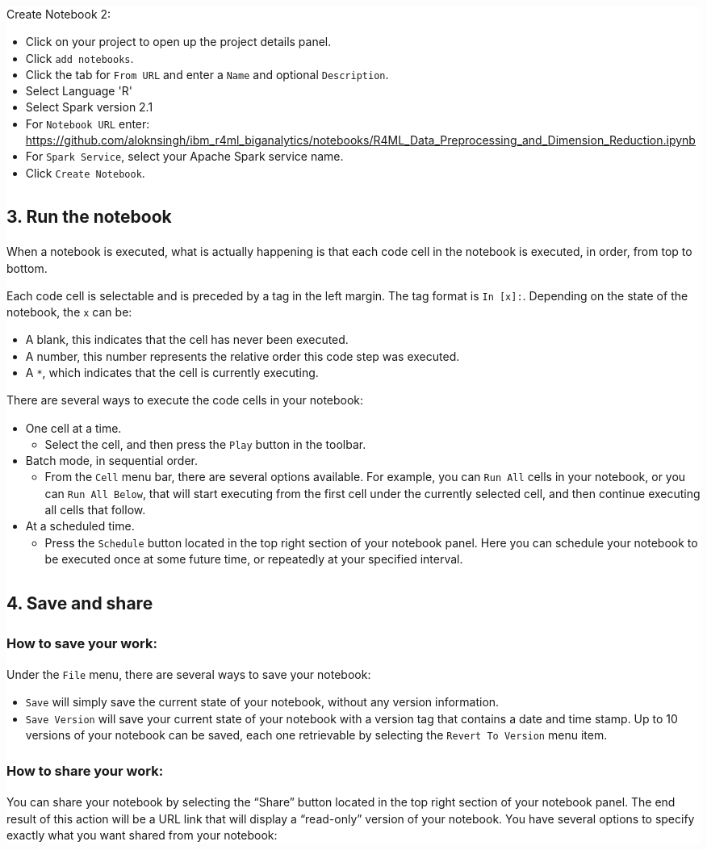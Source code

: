 Create Notebook 2:
* Click on your project to open up the project details panel.
* Click ``add notebooks``.
* Click the tab for ``From URL`` and enter a ``Name`` and optional ``Description``.
* Select Language 'R'
* Select Spark version 2.1
* For ``Notebook URL`` enter: https://github.com/aloknsingh/ibm_r4ml_biganalytics/notebooks/R4ML_Data_Preprocessing_and_Dimension_Reduction.ipynb
* For ``Spark Service``, select your Apache Spark service name.
* Click ``Create Notebook``.


## 3. Run the notebook

When a notebook is executed, what is actually happening is that each code cell in
the notebook is executed, in order, from top to bottom.

Each code cell is selectable and is preceded by a tag in the left margin. The tag
format is `In [x]:`. Depending on the state of the notebook, the `x` can be:

* A blank, this indicates that the cell has never been executed.
* A number, this number represents the relative order this code step was executed.
* A `*`, which indicates that the cell is currently executing.

There are several ways to execute the code cells in your notebook:

* One cell at a time.
  * Select the cell, and then press the `Play` button in the toolbar.
* Batch mode, in sequential order.
  * From the `Cell` menu bar, there are several options available. For example, you
    can `Run All` cells in your notebook, or you can `Run All Below`, that will
    start executing from the first cell under the currently selected cell, and then
    continue executing all cells that follow.
* At a scheduled time.
  * Press the `Schedule` button located in the top right section of your notebook
    panel. Here you can schedule your notebook to be executed once at some future
    time, or repeatedly at your specified interval.

## 4. Save and share

### How to save your work:

Under the `File` menu, there are several ways to save your notebook:

* `Save` will simply save the current state of your notebook, without any version
  information.
* `Save Version` will save your current state of your notebook with a version tag
  that contains a date and time stamp. Up to 10 versions of your notebook can be
  saved, each one retrievable by selecting the `Revert To Version` menu item.

### How to share your work:

You can share your notebook by selecting the “Share” button located in the top
right section of your notebook panel. The end result of this action will be a URL
link that will display a “read-only” version of your notebook. You have several
options to specify exactly what you want shared from your notebook:

